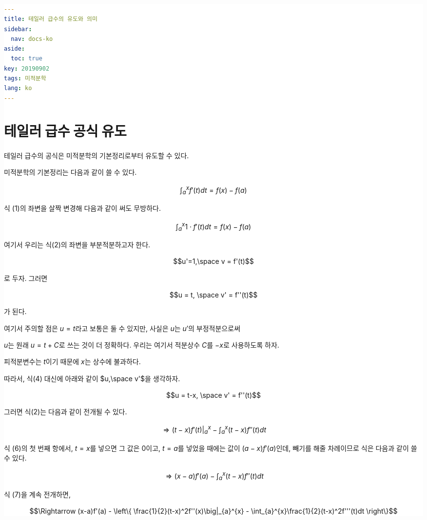 ```yaml
---
title: 테일러 급수의 유도와 의미
sidebar:
  nav: docs-ko
aside:
  toc: true
key: 20190902
tags: 미적분학
lang: ko
---
```


# 테일러 급수 공식 유도

테일러 급수의 공식은 미적분학의 기본정리로부터 유도할 수 있다.

미적분학의 기본정리는 다음과 같이 쓸 수 있다.

$$\int_{a}^{x}{f'(t)dt} = f(x) - f(a)$$

식 (1)의 좌변을 살짝 변경해 다음과 같이 써도 무방하다.

$$\int_{a}^{x}{1\cdot f'(t)dt} = f(x) - f(a)$$

여기서 우리는 식(2)의 좌변을 부분적분하고자 한다.

$$u'=1,\space v = f'(t)$$

로 두자. 그러면 

$$u = t, \space v' = f''(t)$$

가 된다.

여기서 주의할 점은 $u=t$라고 보통은 둘 수 있지만, 사실은 $u$는 $u'$의 부정적분으로써

$u$는 원래 $u=t+C$로 쓰는 것이 더 정확하다. 우리는 여기서 적분상수 $C$를 $-x$로 사용하도록 하자.

피적분변수는 $t$이기 때문에 $x$는 상수에 불과하다. 

따라서, 식(4) 대신에 아래와 같이 $u,\space v'$을 생각하자.

$$u = t-x, \space v' = f''(t)$$

그러면 식(2)는 다음과 같이 전개될 수 있다.

$$\Rightarrow (t-x)f'(t)\big|^{x}_{a}-\int_{a}^{x}(t-x)f''(t)dt$$

식 (6)의 첫 번째 항에서, $t=x$를 넣으면 그 값은 0이고, $t=a$를 넣었을 때에는 값이 $(a-x)f'(a)$인데, 빼기를 해줄 차례이므로 식은 다음과 같이 쓸 수 있다.

$$\Rightarrow (x-a)f'(a) - \int_{a}^{x}(t-x)f''(t)dt$$

식 (7)을 계속 전개하면,

$$\Rightarrow (x-a)f'(a) - \left\{
    \frac{1}{2}(t-x)^2f''(x)\big|_{a}^{x} - \int_{a}^{x}\frac{1}{2}(t-x)^2f'''(t)dt
  \right\}$$
